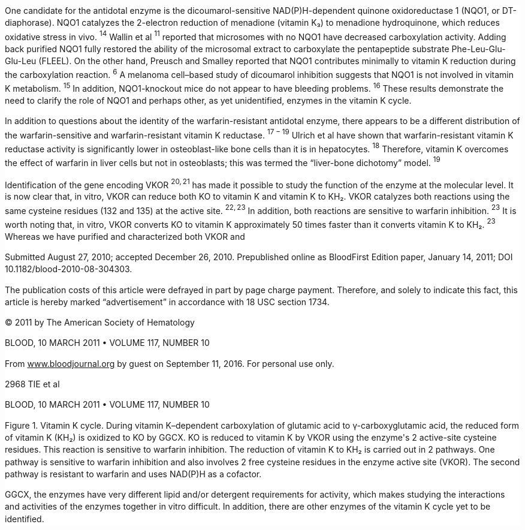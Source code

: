 One candidate for the antidotal enzyme is the dicoumarol-sensitive NAD(P)H-dependent quinone oxidoreductase 1 (NQO1, or DT-diaphorase). NQO1 catalyzes the 2-electron reduction of menadione (vitamin K₃) to menadione hydroquinone, which reduces oxidative stress in vivo. $^{14}$ Wallin et al $^{11}$ reported that microsomes with no NQO1 have decreased carboxylation activity. Adding back purified NQO1 fully restored the ability of the microsomal extract to carboxylate the pentapeptide substrate Phe-Leu-Glu-Glu-Leu (FLEEL). On the other hand, Preusch and Smalley reported that NQO1 contributes minimally to vitamin K reduction during the carboxylation reaction. $^{6}$ A melanoma cell–based study of dicoumarol inhibition suggests that NQO1 is not involved in vitamin K metabolism. $^{15}$ In addition, NQO1-knockout mice do not appear to have bleeding problems. $^{16}$ These results demonstrate the need to clarify the role of NQO1 and perhaps other, as yet unidentified, enzymes in the vitamin K cycle.

In addition to questions about the identity of the warfarin-resistant antidotal enzyme, there appears to be a different distribution of the warfarin-sensitive and warfarin-resistant vitamin K reductase. $^{17-19}$ Ulrich et al have shown that warfarin-resistant vitamin K reductase activity is significantly lower in osteoblast-like bone cells than it is in hepatocytes. $^{18}$ Therefore, vitamin K overcomes the effect of warfarin in liver cells but not in osteoblasts; this was termed the “liver-bone dichotomy” model. $^{19}$

Identification of the gene encoding VKOR $^{20,21}$ has made it possible to study the function of the enzyme at the molecular level. It is now clear that, in vitro, VKOR can reduce both KO to vitamin K and vitamin K to KH₂. VKOR catalyzes both reactions using the same cysteine residues (132 and 135) at the active site. $^{22,23}$ In addition, both reactions are sensitive to warfarin inhibition. $^{23}$ It is worth noting that, in vitro, VKOR converts KO to vitamin K approximately 50 times faster than it converts vitamin K to KH₂. $^{23}$ Whereas we have purified and characterized both VKOR and

Submitted August 27, 2010; accepted December 26, 2010. Prepublished online as BloodFirst Edition paper, January 14, 2011; DOI 10.1182/blood-2010-08-304303.

The publication costs of this article were defrayed in part by page charge payment. Therefore, and solely to indicate this fact, this article is hereby marked “advertisement” in accordance with 18 USC section 1734.

© 2011 by The American Society of Hematology

BLOOD, 10 MARCH 2011 • VOLUME 117, NUMBER 10

From www.bloodjournal.org by guest on September 11, 2016. For personal use only.

2968 TIE et al

BLOOD, 10 MARCH 2011 • VOLUME 117, NUMBER 10

Figure 1. Vitamin K cycle. During vitamin K–dependent carboxylation of glutamic acid to γ-carboxyglutamic acid, the reduced form of vitamin K (KH₂) is oxidized to KO by GGCX. KO is reduced to vitamin K by VKOR using the enzyme's 2 active-site cysteine residues. This reaction is sensitive to warfarin inhibition. The reduction of vitamin K to KH₂ is carried out in 2 pathways. One pathway is sensitive to warfarin inhibition and also involves 2 free cysteine residues in the enzyme active site (VKOR). The second pathway is resistant to warfarin and uses NAD(P)H as a cofactor.

GGCX, the enzymes have very different lipid and/or detergent requirements for activity, which makes studying the interactions and activities of the enzymes together in vitro difficult. In addition, there are other enzymes of the vitamin K cycle yet to be identified.
